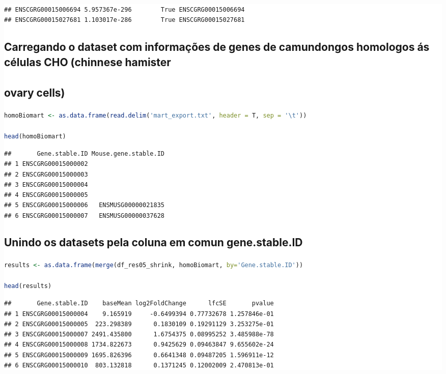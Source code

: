     ## ENSCGRG00015006694 5.957367e-296        True ENSCGRG00015006694
    ## ENSCGRG00015027681 1.103017e-286        True ENSCGRG00015027681

## Carregando o dataset com informações de genes de camundongos homologos ás células CHO (chinnese hamister

## ovary cells)

``` r
homoBiomart <- as.data.frame(read.delim('mart_export.txt', header = T, sep = '\t'))

head(homoBiomart)
```

    ##       Gene.stable.ID Mouse.gene.stable.ID
    ## 1 ENSCGRG00015000002                     
    ## 2 ENSCGRG00015000003                     
    ## 3 ENSCGRG00015000004                     
    ## 4 ENSCGRG00015000005                     
    ## 5 ENSCGRG00015000006   ENSMUSG00000021835
    ## 6 ENSCGRG00015000007   ENSMUSG00000037628

## Unindo os datasets pela coluna em comun gene.stable.ID

``` r
results <- as.data.frame(merge(df_res05_shrink, homoBiomart, by='Gene.stable.ID'))

head(results)
```

    ##       Gene.stable.ID    baseMean log2FoldChange      lfcSE       pvalue
    ## 1 ENSCGRG00015000004    9.165919     -0.6499394 0.77732678 1.257846e-01
    ## 2 ENSCGRG00015000005  223.298389      0.1830109 0.19291129 3.253275e-01
    ## 3 ENSCGRG00015000007 2491.435800      1.6754375 0.08995252 3.485988e-78
    ## 4 ENSCGRG00015000008 1734.822673      0.9425629 0.09463847 9.655602e-24
    ## 5 ENSCGRG00015000009 1695.826396      0.6641348 0.09487205 1.596911e-12
    ## 6 ENSCGRG00015000010  803.132818      0.1371245 0.12002009 2.470813e-01